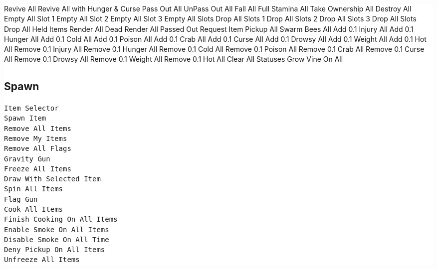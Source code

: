 Revive All
Revive All with Hunger & Curse
Pass Out All
UnPass Out All
Fall All
Full Stamina All
Take Ownership All
Destroy All
Empty All Slot 1
Empty All Slot 2
Empty All Slot 3
Empty All Slots
Drop All Slots 1
Drop All Slots 2
Drop All Slots 3
Drop All Slots
Drop All Held Items
Render All Dead
Render All Passed Out
Request Item Pickup All
Swarm Bees All
Add 0.1 Injury All
Add 0.1 Hunger All
Add 0.1 Cold All 
Add 0.1 Poison All
Add 0.1 Crab All
Add 0.1 Curse All
Add 0.1 Drowsy All
Add 0.1 Weight All
Add 0.1 Hot All
Remove 0.1 Injury All
Remove 0.1 Hunger All
Remove 0.1 Cold All 
Remove 0.1 Poison All
Remove 0.1 Crab All
Remove 0.1 Curse All
Remove 0.1 Drowsy All
Remove 0.1 Weight All
Remove 0.1 Hot All
Clear All Statuses
Grow Vine On All
</pre>

## Spawn 
<pre>
Item Selector
Spawn Item
Remove All Items
Remove My Items
Remove All Flags
Gravity Gun
Freeze All Items
Draw With Selected Item
Spin All Items
Flag Gun
Cook All Items
Finish Cooking On All Items
Enable Smoke On All Items
Disable Smoke On All Time
Deny Pickup On All Items
Unfreeze All Items
</pre>
